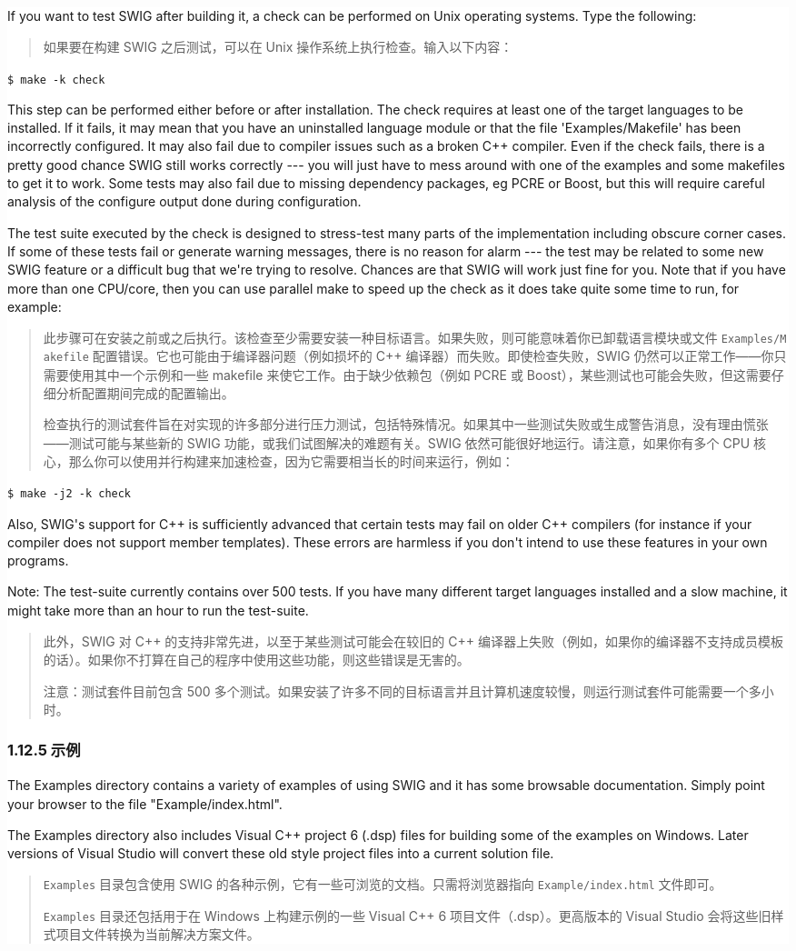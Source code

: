 If you want to test SWIG after building it, a check can be performed on Unix operating systems. Type the following:

> 如果要在构建 SWIG 之后测试，可以在 Unix 操作系统上执行检查。输入以下内容：

```
$ make -k check
```

This step can be performed either before or after installation. The check requires at least one of the target languages to be installed. If it fails, it may mean that you have an uninstalled language module or that the file 'Examples/Makefile' has been incorrectly configured. It may also fail due to compiler issues such as a broken C++ compiler. Even if the check fails, there is a pretty good chance SWIG still works correctly --- you will just have to mess around with one of the examples and some makefiles to get it to work. Some tests may also fail due to missing dependency packages, eg PCRE or Boost, but this will require careful analysis of the configure output done during configuration.

The test suite executed by the check is designed to stress-test many parts of the implementation including obscure corner cases. If some of these tests fail or generate warning messages, there is no reason for alarm --- the test may be related to some new SWIG feature or a difficult bug that we're trying to resolve. Chances are that SWIG will work just fine for you. Note that if you have more than one CPU/core, then you can use parallel make to speed up the check as it does take quite some time to run, for example:

> 此步骤可在安装之前或之后执行。该检查至少需要安装一种目标语言。如果失败，则可能意味着你已卸载语言模块或文件 `Examples/Makefile` 配置错误。它也可能由于编译器问题（例如损坏的 C++ 编译器）而失败。即使检查失败，SWIG 仍然可以正常工作——你只需要使用其中一个示例和一些 makefile 来使它工作。由于缺少依赖包（例如 PCRE 或 Boost），某些测试也可能会失败，但这需要仔细分析配置期间完成的配置输出。
>
> 检查执行的测试套件旨在对实现的许多部分进行压力测试，包括特殊情况。如果其中一些测试失败或生成警告消息，没有理由慌张——测试可能与某些新的 SWIG 功能，或我们试图解决的难题有关。SWIG 依然可能很好地运行。请注意，如果你有多个 CPU 核心，那么你可以使用并行构建来加速检查，因为它需要相当长的时间来运行，例如：

```
$ make -j2 -k check
```

Also, SWIG's support for C++ is sufficiently advanced that certain tests may fail on older C++ compilers (for instance if your compiler does not support member templates). These errors are harmless if you don't intend to use these features in your own programs.

Note: The test-suite currently contains over 500 tests. If you have many different target languages installed and a slow machine, it might take more than an hour to run the test-suite.

> 此外，SWIG 对 C++ 的支持非常先进，以至于某些测试可能会在较旧的 C++ 编译器上失败（例如，如果你的编译器不支持成员模板的话）。如果你不打算在自己的程序中使用这些功能，则这些错误是无害的。
>
> 注意：测试套件目前包含 500 多个测试。如果安装了许多不同的目标语言并且计算机速度较慢，则运行测试套件可能需要一个多小时。

### 1.12.5 示例

The Examples directory contains a variety of examples of using SWIG and it has some browsable documentation. Simply point your browser to the file "Example/index.html".

The Examples directory also includes Visual C++ project 6 (.dsp) files for building some of the examples on Windows. Later versions of Visual Studio will convert these old style project files into a current solution file.

> `Examples` 目录包含使用 SWIG 的各种示例，它有一些可浏览的文档。只需将浏览器指向 `Example/index.html` 文件即可。
>
> `Examples` 目录还包括用于在 Windows 上构建示例的一些 Visual C++ 6 项目文件（.dsp）。更高版本的 Visual Studio 会将这些旧样式项目文件转换为当前解决方案文件。